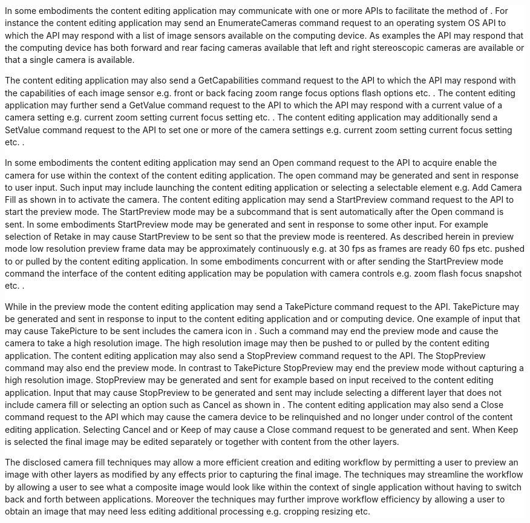 In some embodiments the content editing application may communicate with one or more APIs to facilitate the method of . For instance the content editing application may send an EnumerateCameras command request to an operating system OS API to which the API may respond with a list of image sensors available on the computing device. As examples the API may respond that the computing device has both forward and rear facing cameras available that left and right stereoscopic cameras are available or that a single camera is available.

The content editing application may also send a GetCapabilities command request to the API to which the API may respond with the capabilities of each image sensor e.g. front or back facing zoom range focus options flash options etc. . The content editing application may further send a GetValue command request to the API to which the API may respond with a current value of a camera setting e.g. current zoom setting current focus setting etc. . The content editing application may additionally send a SetValue command request to the API to set one or more of the camera settings e.g. current zoom setting current focus setting etc. .

In some embodiments the content editing application may send an Open command request to the API to acquire enable the camera for use within the context of the content editing application. The open command may be generated and sent in response to user input. Such input may include launching the content editing application or selecting a selectable element e.g. Add Camera Fill as shown in to activate the camera. The content editing application may send a StartPreview command request to the API to start the preview mode. The StartPreview mode may be a subcommand that is sent automatically after the Open command is sent. In some embodiments StartPreview mode may be generated and sent in response to some other input. For example selection of Retake in may cause StartPreview to be sent so that the preview mode is reentered. As described herein in preview mode low resolution preview frame data may be approximately continuously e.g. at 30 fps as frames are ready 60 fps etc. pushed to or pulled by the content editing application. In some embodiments concurrent with or after sending the StartPreview mode command the interface of the content editing application may be population with camera controls e.g. zoom flash focus snapshot etc. .

While in the preview mode the content editing application may send a TakePicture command request to the API. TakePicture may be generated and sent in response to input to the content editing application and or computing device. One example of input that may cause TakePicture to be sent includes the camera icon in . Such a command may end the preview mode and cause the camera to take a high resolution image. The high resolution image may then be pushed to or pulled by the content editing application. The content editing application may also send a StopPreview command request to the API. The StopPreview command may also end the preview mode. In contrast to TakePicture StopPreview may end the preview mode without capturing a high resolution image. StopPreview may be generated and sent for example based on input received to the content editing application. Input that may cause StopPreview to be generated and sent may include selecting a different layer that does not include camera fill or selecting an option such as Cancel as shown in . The content editing application may also send a Close command request to the API which may cause the camera device to be relinquished and no longer under control of the content editing application. Selecting Cancel and or Keep of may cause a Close command request to be generated and sent. When Keep is selected the final image may be edited separately or together with content from the other layers.

The disclosed camera fill techniques may allow a more efficient creation and editing workflow by permitting a user to preview an image with other layers as modified by any effects prior to capturing the final image. The techniques may streamline the workflow by allowing a user to see what a composite image would look like within the context of single application without having to switch back and forth between applications. Moreover the techniques may further improve workflow efficiency by allowing a user to obtain an image that may need less editing additional processing e.g. cropping resizing etc. 
